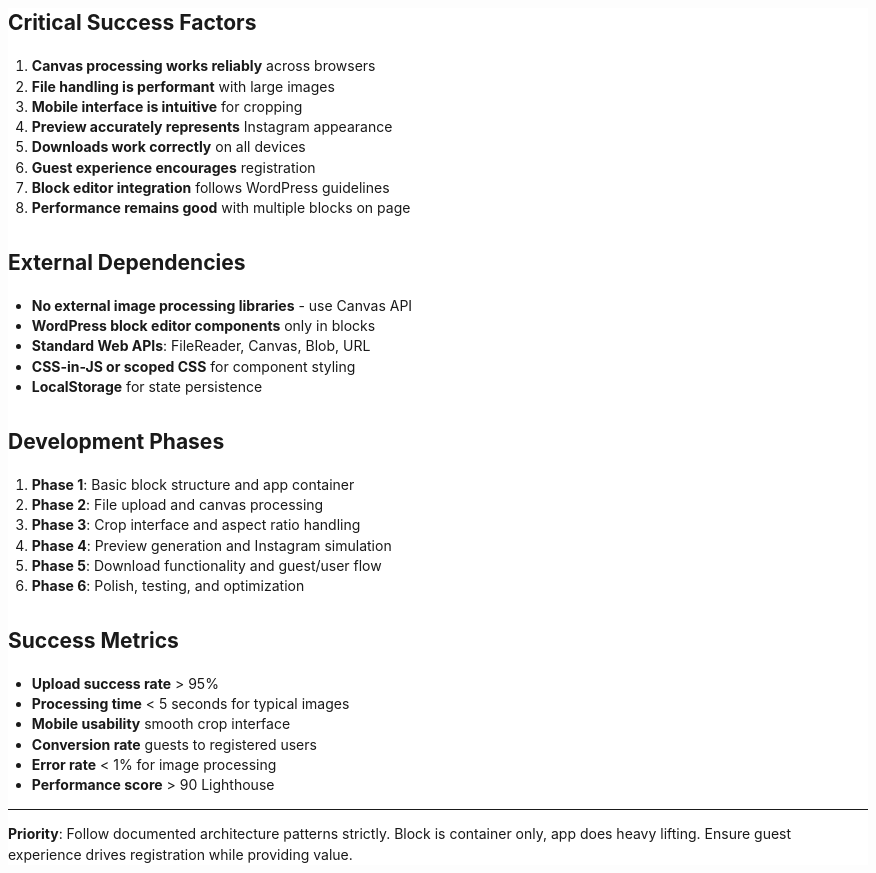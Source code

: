 ## Critical Success Factors
1. **Canvas processing works reliably** across browsers
2. **File handling is performant** with large images
3. **Mobile interface is intuitive** for cropping
4. **Preview accurately represents** Instagram appearance
5. **Downloads work correctly** on all devices
6. **Guest experience encourages** registration
7. **Block editor integration** follows WordPress guidelines
8. **Performance remains good** with multiple blocks on page

## External Dependencies
- **No external image processing libraries** - use Canvas API
- **WordPress block editor components** only in blocks
- **Standard Web APIs**: FileReader, Canvas, Blob, URL
- **CSS-in-JS or scoped CSS** for component styling
- **LocalStorage** for state persistence

## Development Phases
1. **Phase 1**: Basic block structure and app container
2. **Phase 2**: File upload and canvas processing
3. **Phase 3**: Crop interface and aspect ratio handling
4. **Phase 4**: Preview generation and Instagram simulation
5. **Phase 5**: Download functionality and guest/user flow
6. **Phase 6**: Polish, testing, and optimization

## Success Metrics
- **Upload success rate** > 95%
- **Processing time** < 5 seconds for typical images
- **Mobile usability** smooth crop interface
- **Conversion rate** guests to registered users
- **Error rate** < 1% for image processing
- **Performance score** > 90 Lighthouse

---

**Priority**: Follow documented architecture patterns strictly. Block is container only, app does heavy lifting. Ensure guest experience drives registration while providing value.